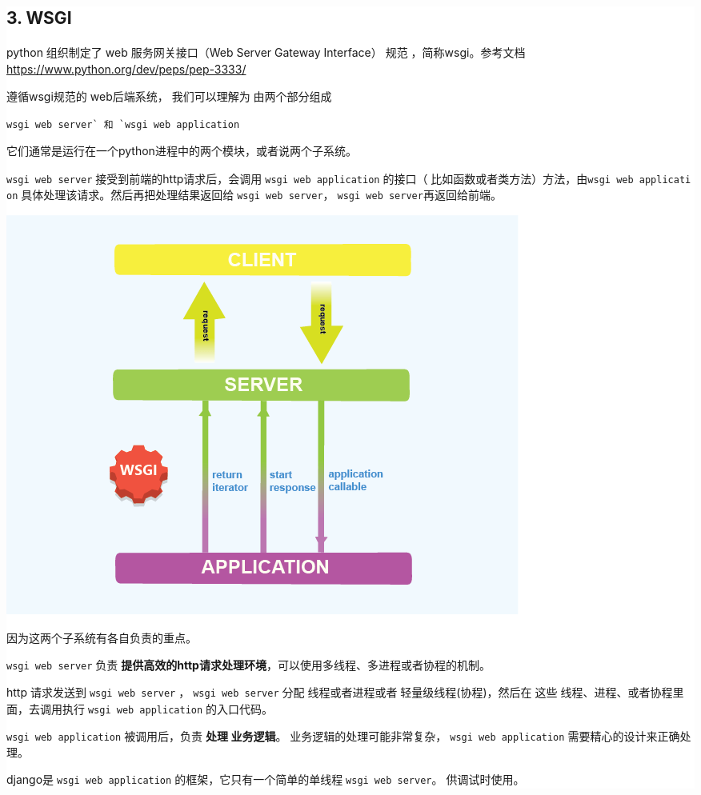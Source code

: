 ## 3. WSGI

python 组织制定了 web 服务网关接口（Web Server Gateway Interface） 规范 ，简称wsgi。参考文档 https://www.python.org/dev/peps/pep-3333/

遵循wsgi规范的 web后端系统， 我们可以理解为 由两个部分组成

```
wsgi web server` 和 `wsgi web application
```

它们通常是运行在一个python进程中的两个模块，或者说两个子系统。

`wsgi web server` 接受到前端的http请求后，会调用 `wsgi web application` 的接口（ 比如函数或者类方法）方法，由`wsgi web application` 具体处理该请求。然后再把处理结果返回给 `wsgi web server`， `wsgi web server`再返回给前端。



![白月黑羽Python3教程](images/django/36257654_38763872-474e84bc-3fd7-11e8-8e59-6968198db9b8.png)



因为这两个子系统有各自负责的重点。

`wsgi web server` 负责 **提供高效的http请求处理环境**，可以使用多线程、多进程或者协程的机制。

http 请求发送到 `wsgi web server` ， `wsgi web server` 分配 线程或者进程或者 轻量级线程(协程)，然后在 这些 线程、进程、或者协程里面，去调用执行 `wsgi web application` 的入口代码。

`wsgi web application` 被调用后，负责 **处理 业务逻辑**。 业务逻辑的处理可能非常复杂， `wsgi web application` 需要精心的设计来正确处理。

django是 `wsgi web application` 的框架，它只有一个简单的单线程 `wsgi web server`。 供调试时使用。

